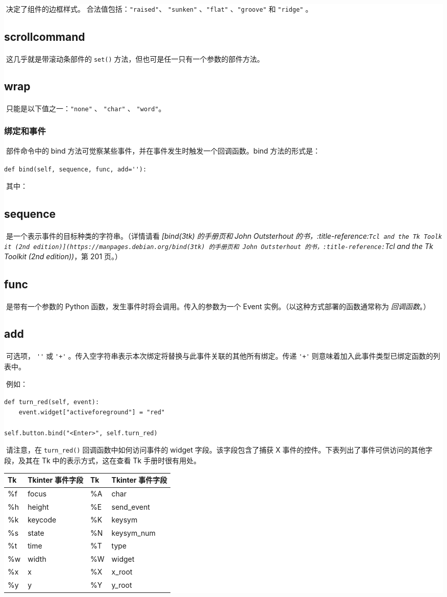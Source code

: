​	决定了组件的边框样式。 合法值包括：`"raised"`、 `"sunken"` 、`"flat"` 、`"groove"` 和 `"ridge"` 。

## scrollcommand

​	这几乎就是带滚动条部件的 `set()` 方法，但也可是任一只有一个参数的部件方法。

## wrap

​	只能是以下值之一：`"none"` 、 `"char"` 、 `"word"`。



### 绑定和事件

​	部件命令中的 bind 方法可觉察某些事件，并在事件发生时触发一个回调函数。bind 方法的形式是：

```
def bind(self, sequence, func, add=''):
```

​	其中：

## sequence

​	是一个表示事件的目标种类的字符串。（详情请看 *[bind(3tk) 的手册页和 John Outsterhout 的书，:title-reference:`Tcl and the Tk Toolkit (2nd edition)](https://manpages.debian.org/bind(3tk) 的手册页和 John Outsterhout 的书，:title-reference:`Tcl and the Tk Toolkit (2nd edition))*，第 201 页。）

## func

​	是带有一个参数的 Python 函数，发生事件时将会调用。传入的参数为一个 Event 实例。（以这种方式部署的函数通常称为 *回调函数*。）

## add

​	可选项， `''` 或 `'+'` 。传入空字符串表示本次绑定将替换与此事件关联的其他所有绑定。传递 `'+'` 则意味着加入此事件类型已绑定函数的列表中。

​	例如：

```
def turn_red(self, event):
    event.widget["activeforeground"] = "red"

self.button.bind("<Enter>", self.turn_red)
```

​	请注意，在 `turn_red()` 回调函数中如何访问事件的 widget 字段。该字段包含了捕获 X 事件的控件。下表列出了事件可供访问的其他字段，及其在 Tk 中的表示方式，这在查看 Tk 手册时很有用处。

| Tk   | Tkinter 事件字段 | Tk   | Tkinter 事件字段 |
| :--- | :--------------- | :--- | :--------------- |
| %f   | focus            | %A   | char             |
| %h   | height           | %E   | send_event       |
| %k   | keycode          | %K   | keysym           |
| %s   | state            | %N   | keysym_num       |
| %t   | time             | %T   | type             |
| %w   | width            | %W   | widget           |
| %x   | x                | %X   | x_root           |
| %y   | y                | %Y   | y_root           |
